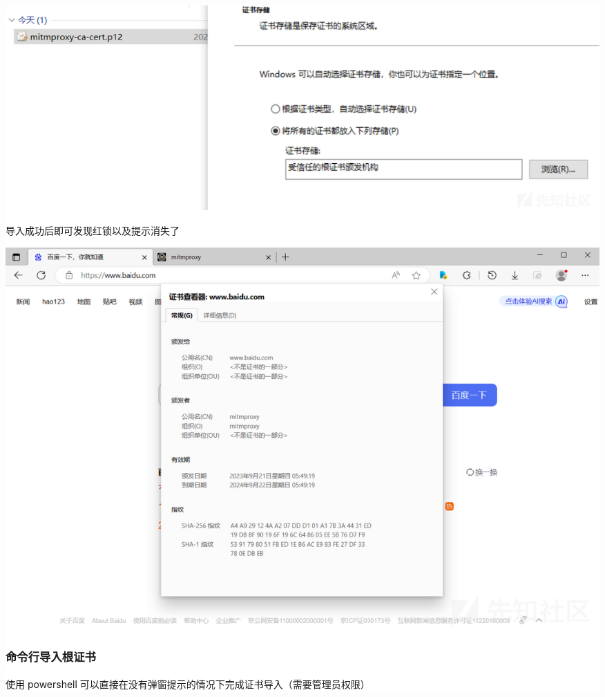 [![](assets/1701606977-d6082043babc91d090b8ebe66dec9a32.png)](https://xzfile.aliyuncs.com/media/upload/picture/20230923200309-29961140-5a09-1.png)

导入成功后即可发现红锁以及提示消失了

[![](assets/1701606977-9e85a0ca84bd41e926de342f2814ff91.png)](https://xzfile.aliyuncs.com/media/upload/picture/20230923200313-2c06363a-5a09-1.png)

### 命令行导入根证书

使用 powershell 可以直接在没有弹窗提示的情况下完成证书导入（需要管理员权限）
